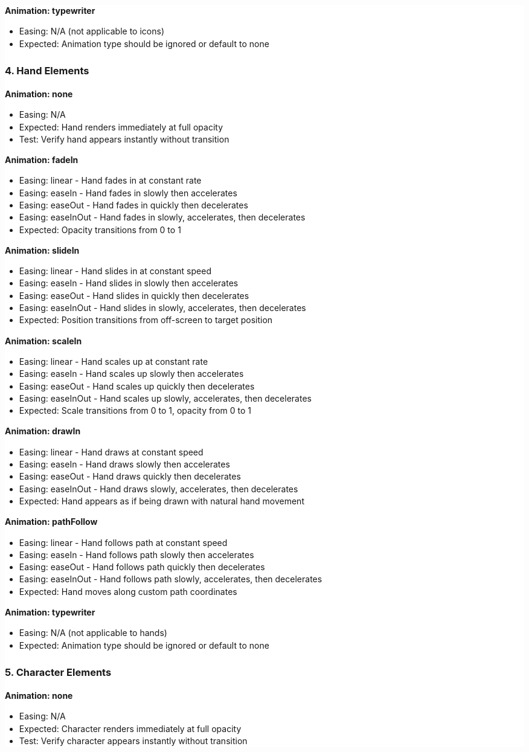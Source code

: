 **Animation: typewriter**
- Easing: N/A (not applicable to icons)
- Expected: Animation type should be ignored or default to none

### 4. Hand Elements
**Animation: none**
- Easing: N/A
- Expected: Hand renders immediately at full opacity
- Test: Verify hand appears instantly without transition

**Animation: fadeIn**
- Easing: linear - Hand fades in at constant rate
- Easing: easeIn - Hand fades in slowly then accelerates
- Easing: easeOut - Hand fades in quickly then decelerates
- Easing: easeInOut - Hand fades in slowly, accelerates, then decelerates
- Expected: Opacity transitions from 0 to 1

**Animation: slideIn**
- Easing: linear - Hand slides in at constant speed
- Easing: easeIn - Hand slides in slowly then accelerates
- Easing: easeOut - Hand slides in quickly then decelerates
- Easing: easeInOut - Hand slides in slowly, accelerates, then decelerates
- Expected: Position transitions from off-screen to target position

**Animation: scaleIn**
- Easing: linear - Hand scales up at constant rate
- Easing: easeIn - Hand scales up slowly then accelerates
- Easing: easeOut - Hand scales up quickly then decelerates
- Easing: easeInOut - Hand scales up slowly, accelerates, then decelerates
- Expected: Scale transitions from 0 to 1, opacity from 0 to 1

**Animation: drawIn**
- Easing: linear - Hand draws at constant speed
- Easing: easeIn - Hand draws slowly then accelerates
- Easing: easeOut - Hand draws quickly then decelerates
- Easing: easeInOut - Hand draws slowly, accelerates, then decelerates
- Expected: Hand appears as if being drawn with natural hand movement

**Animation: pathFollow**
- Easing: linear - Hand follows path at constant speed
- Easing: easeIn - Hand follows path slowly then accelerates
- Easing: easeOut - Hand follows path quickly then decelerates
- Easing: easeInOut - Hand follows path slowly, accelerates, then decelerates
- Expected: Hand moves along custom path coordinates

**Animation: typewriter**
- Easing: N/A (not applicable to hands)
- Expected: Animation type should be ignored or default to none

### 5. Character Elements
**Animation: none**
- Easing: N/A
- Expected: Character renders immediately at full opacity
- Test: Verify character appears instantly without transition
